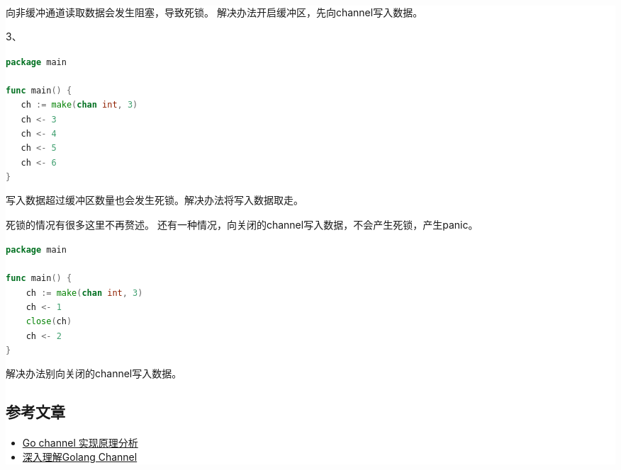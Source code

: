 向非缓冲通道读取数据会发生阻塞，导致死锁。 解决办法开启缓冲区，先向channel写入数据。

3、

```go
package main

func main() {
   ch := make(chan int, 3)
   ch <- 3
   ch <- 4
   ch <- 5
   ch <- 6
}
```

写入数据超过缓冲区数量也会发生死锁。解决办法将写入数据取走。

死锁的情况有很多这里不再赘述。
还有一种情况，向关闭的channel写入数据，不会产生死锁，产生panic。

```go
package main

func main() {
    ch := make(chan int, 3)
    ch <- 1
    close(ch)
    ch <- 2
}
```

解决办法别向关闭的channel写入数据。

## 参考文章

- [Go channel 实现原理分析](https://segmentfault.com/a/1190000019172554)
- [深入理解Golang Channel](https://zhuanlan.zhihu.com/p/27917262)

 